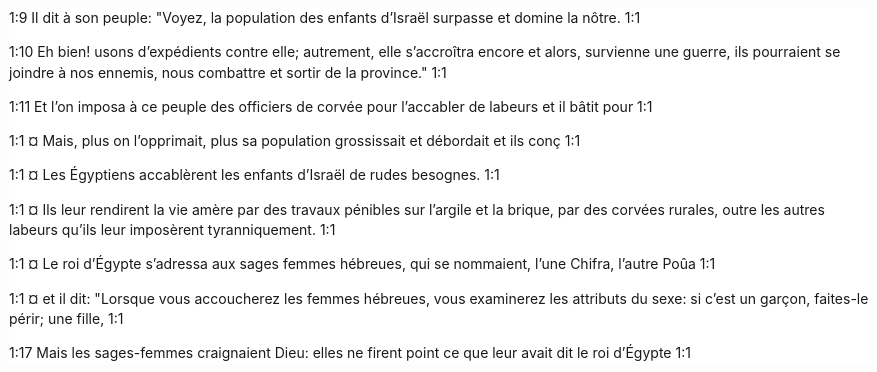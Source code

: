 <span class="marginnote nb" label="1:9" name="1:9">1:9</span><span style="display:none">¤1:9¤</span>
Il dit à son peuple: "Voyez, la population des enfants d’Israël surpasse et domine la nôtre.
<span class="marginnote nb" label="1:1" name="1:1">1:1</span><span style="display:none">¤1:1¤</span>

<span class="marginnote nb" label="1:10" name="1:10">1:10</span><span style="display:none">¤1:10¤</span>
 Eh bien! usons d’expédients contre elle; autrement, elle s’accroîtra encore et alors, survienne une guerre, ils pourraient se joindre à nos ennemis, nous combattre et sortir de la province."
<span class="marginnote nb" label="1:1" name="1:1">1:1</span><span style="display:none">¤1:1¤</span>

<span class="marginnote nb" label="1:11" name="1:11">1:11</span><span style="display:none">¤1:11¤</span>
 Et l’on imposa à ce peuple des officiers de corvée pour l’accabler de labeurs et il bâtit pour
<span class="marginnote nb" label="1:1" name="1:1">1:1</span><span style="display:none">¤1:1¤</span>

<span class="marginnote nb" label="1:1" name="1:1">1:1</span><span style="display:none">¤1:1¤</span>
¤ Mais, plus on l’opprimait, plus sa population grossissait et débordait et ils conç
<span class="marginnote nb" label="1:1" name="1:1">1:1</span><span style="display:none">¤1:1¤</span>

<span class="marginnote nb" label="1:1" name="1:1">1:1</span><span style="display:none">¤1:1¤</span>
¤ Les Égyptiens accablèrent les enfants d’Israël de rudes besognes.
<span class="marginnote nb" label="1:1" name="1:1">1:1</span><span style="display:none">¤1:1¤</span>

<span class="marginnote nb" label="1:1" name="1:1">1:1</span><span style="display:none">¤1:1¤</span>
¤ Ils leur rendirent la vie amère par des travaux pénibles sur l’argile et la brique, par des corvées rurales, outre les autres labeurs qu’ils leur imposèrent tyranniquement.
<span class="marginnote nb" label="1:1" name="1:1">1:1</span><span style="display:none">¤1:1¤</span>

<span class="marginnote nb" label="1:1" name="1:1">1:1</span><span style="display:none">¤1:1¤</span>
¤ Le roi d’Égypte s’adressa aux sages femmes hébreues, qui se nommaient, l’une Chifra, l’autre Poûa
<span class="marginnote nb" label="1:1" name="1:1">1:1</span><span style="display:none">¤1:1¤</span>

<span class="marginnote nb" label="1:1" name="1:1">1:1</span><span style="display:none">¤1:1¤</span>
¤ et il dit: "Lorsque vous accoucherez les femmes hébreues, vous examinerez les attributs du sexe: si c’est un garçon, faites-le périr; une fille,
<span class="marginnote nb" label="1:1" name="1:1">1:1</span><span style="display:none">¤1:1¤</span>

<span class="marginnote nb" label="1:17" name="1:17">1:17</span><span style="display:none">¤1:17¤</span>
 Mais les sages-femmes craignaient Dieu: elles ne firent point ce que leur avait dit le roi d’Égypte
<span class="marginnote nb" label="1:1" name="1:1">1:1</span><span style="display:none">¤1:1¤</span>
